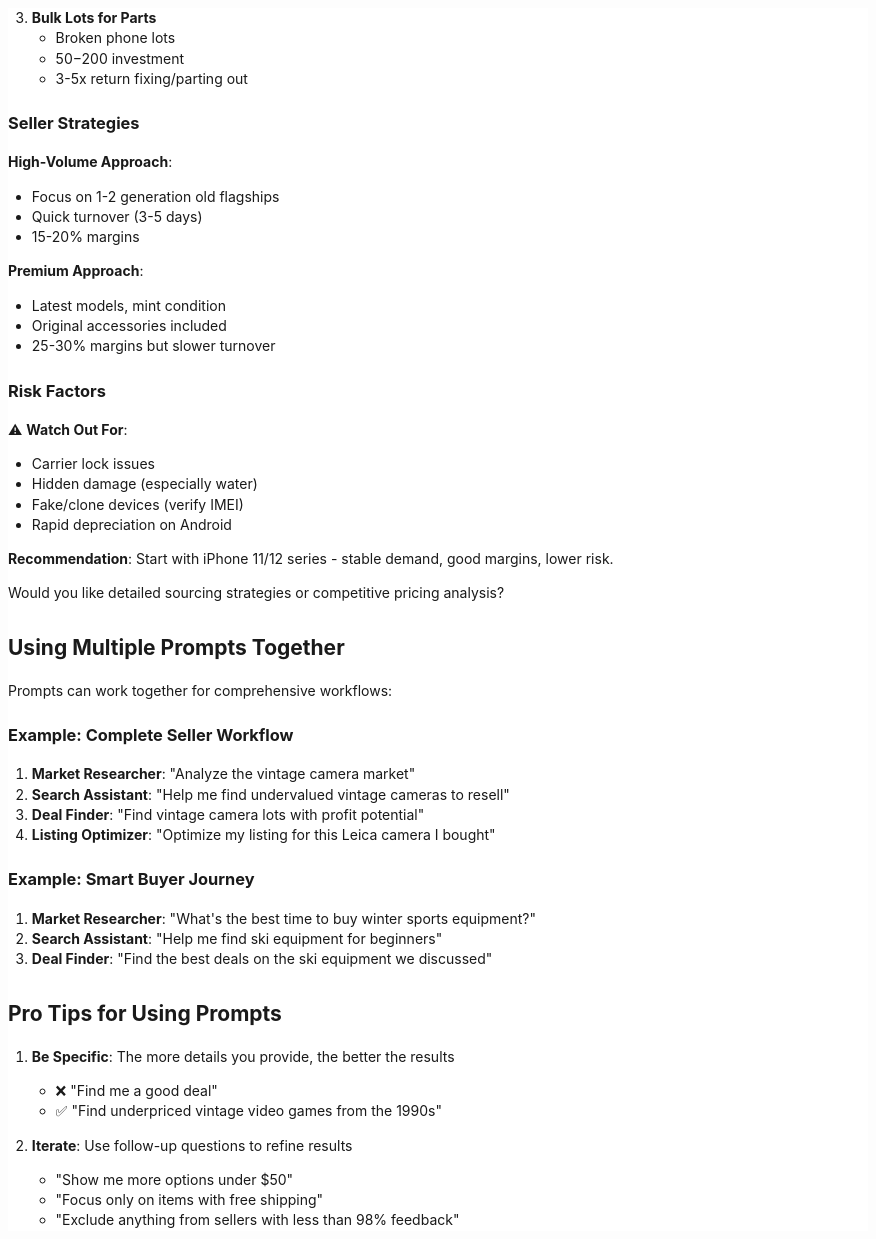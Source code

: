 3. **Bulk Lots for Parts**
   - Broken phone lots
   - $50-$200 investment
   - 3-5x return fixing/parting out

### Seller Strategies
**High-Volume Approach**:
- Focus on 1-2 generation old flagships
- Quick turnover (3-5 days)
- 15-20% margins

**Premium Approach**:
- Latest models, mint condition
- Original accessories included
- 25-30% margins but slower turnover

### Risk Factors
⚠️ **Watch Out For**:
- Carrier lock issues
- Hidden damage (especially water)
- Fake/clone devices (verify IMEI)
- Rapid depreciation on Android

**Recommendation**: Start with iPhone 11/12 series - stable demand, good margins, lower risk.

Would you like detailed sourcing strategies or competitive pricing analysis?

## Using Multiple Prompts Together

Prompts can work together for comprehensive workflows:

### Example: Complete Seller Workflow
1. **Market Researcher**: "Analyze the vintage camera market"
2. **Search Assistant**: "Help me find undervalued vintage cameras to resell"
3. **Deal Finder**: "Find vintage camera lots with profit potential"
4. **Listing Optimizer**: "Optimize my listing for this Leica camera I bought"

### Example: Smart Buyer Journey
1. **Market Researcher**: "What's the best time to buy winter sports equipment?"
2. **Search Assistant**: "Help me find ski equipment for beginners"
3. **Deal Finder**: "Find the best deals on the ski equipment we discussed"

## Pro Tips for Using Prompts

1. **Be Specific**: The more details you provide, the better the results
   - ❌ "Find me a good deal"
   - ✅ "Find underpriced vintage video games from the 1990s"

2. **Iterate**: Use follow-up questions to refine results
   - "Show me more options under $50"
   - "Focus only on items with free shipping"
   - "Exclude anything from sellers with less than 98% feedback"
